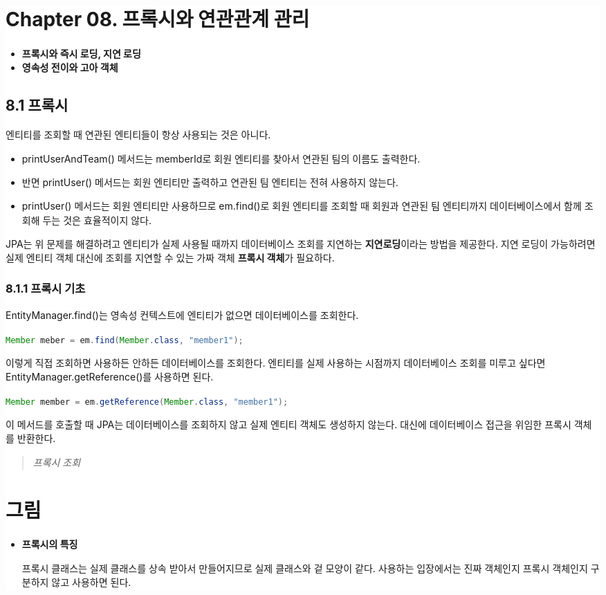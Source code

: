 # Chapter 08. 프록시와 연관관계 관리

- **프록시와 즉시 로딩, 지연 로딩**
- **영속성 전이와 고아 객체**



## 8.1 프록시

엔티티를 조회할 때 연관된 엔티티들이 항상 사용되는 것은 아니다.

<script src="https://gist.github.com/4cb261f3a2b6b480e51ba60536cb51ec.js"></script>

<script src="https://gist.github.com/34ea562a8e17e0d1b7f7e1ac0ed24c12.js"></script>

<script src="https://gist.github.com/e4d4bcfb38254af00ea11b796a92d556.js"></script>

- printUserAndTeam() 메서드는 memberId로 회원 엔티티를 찾아서 연관된 팀의 이름도 출력한다.
- 반면 printUser() 메서드는 회원 엔티티만 출력하고 연관된 팀 엔티티는 전혀 사용하지 않는다.

- printUser() 메서드는 회원 엔티티만 사용하므로 em.find()로 회원 엔티티를 조회할 때 회원과 연관된 팀 엔티티까지
  데이터베이스에서 함께 조회해 두는 것은 효율적이지 않다.

JPA는 위 문제를 해결하려고 엔티티가 실제 사용될 때까지 데이터베이스 조회를 지연하는 **지연로딩**이라는 방법을 제공한다.
지연 로딩이 가능하려면 실제 엔티티 객체 대신에 조회를 지연할 수 있는 가짜 객체 **프록시 객체**가 필요하다.



### 8.1.1 프록시 기초

EntityManager.find()는 영속성 컨텍스트에 엔티티가 없으면 데이터베이스를 조회한다.

```java
Member meber = em.find(Member.class, "member1");
```

이렇게 직접 조회하면 사용하든 안하든 데이터베이스를 조회한다. 엔티티를 실제 사용하는 시점까지 데이터베이스 조회를
미루고 싶다면 EntityManager.getReference()를 사용하면 된다.

```java
Member member = em.getReference(Member.class, "member1");
```

이 메서드를 호출할 때 JPA는 데이터베이스를 조회하지 않고 실제 엔티티 객체도 생성하지 않는다.
대신에 데이터베이스 접근을 위임한 프록시 객체를 반환한다.



> *프록시 조회*

# 그림



- **프록시의 특징**

  프록시 클래스는 실제 클래스를 상속 받아서 만들어지므로 실제 클래스와 겉 모양이 같다.
  사용하는 입장에서는 진짜 객체인지 프록시 객체인지 구분하지 않고 사용하면 된다.
